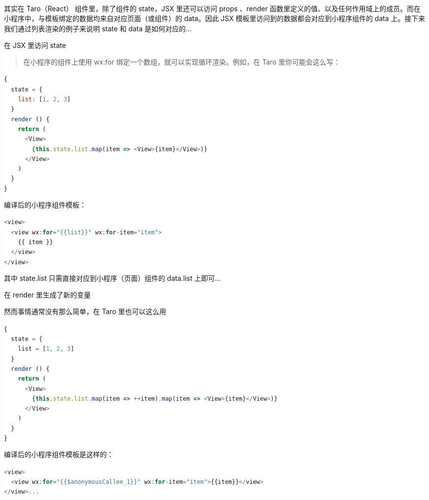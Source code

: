 其实在 Taro（React） 组件里，除了组件的 state，JSX 里还可以访问 props 、render 函数里定义的值、以及任何作用域上的成员。而在小程序中，与模板绑定的数据均来自对应页面（或组件）的 data。因此 JSX 模板里访问到的数据都会对应到小程序组件的 data 上。接下来我们通过列表渲染的例子来说明 state 和 data 是如何对应的…

在 JSX 里访问 state

> 在小程序的组件上使用 wx:for 绑定一个数组，就可以实现循环渲染。例如，在 Taro 里你可能会这么写：

```js
{
  state = {
    list: [1, 2, 3]
  }
  render () {
    return (
      <View>
        {this.state.list.map(item => <View>{item}</View>)}
      </View>
    )
  }
}
```

编译后的小程序组件模板：

```js
<view>
  <view wx:for="{{list}}" wx:for-item="item">
    {{ item }}
  </view>
</view>
```

其中 state.list 只需直接对应到小程序（页面）组件的 data.list 上即可…

在 render 里生成了新的变量

然而事情通常没有那么简单，在 Taro 里也可以这么用

```js
{
  state = {
    list = [1, 2, 3]
  }
  render () {
    return (
      <View>
        {this.state.list.map(item => ++item).map(item => <View>{item}</View>)}
      </View>
    )
  }
}
```

编译后的小程序组件模板是这样的：

```js
<view>
  <view wx:for="{{$anonymousCallee_1}}" wx:for-item="item">{{item}}</view>
</view>...
```
